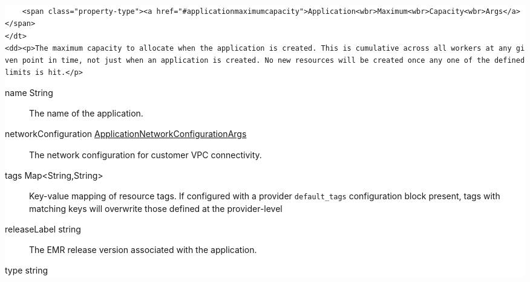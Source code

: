         <span class="property-type"><a href="#applicationmaximumcapacity">Application<wbr>Maximum<wbr>Capacity<wbr>Args</a></span>
    </dt>
    <dd><p>The maximum capacity to allocate when the application is created. This is cumulative across all workers at any given point in time, not just when an application is created. No new resources will be created once any one of the defined limits is hit.</p>
</dd><dt class="property-optional property-replacement"
            title="Optional">
        <span id="name_java">
<a data-swiftype-name="resource-property" data-swiftype-type="text" href="#name_java" style="color: inherit; text-decoration: inherit;">name</a>
</span>
        <span class="property-indicator"></span>
        <span class="property-type">String</span>
    </dt>
    <dd><p>The name of the application.</p>
</dd><dt class="property-optional"
            title="Optional">
        <span id="networkconfiguration_java">
<a data-swiftype-name="resource-property" data-swiftype-type="text" href="#networkconfiguration_java" style="color: inherit; text-decoration: inherit;">network<wbr>Configuration</a>
</span>
        <span class="property-indicator"></span>
        <span class="property-type"><a href="#applicationnetworkconfiguration">Application<wbr>Network<wbr>Configuration<wbr>Args</a></span>
    </dt>
    <dd><p>The network configuration for customer VPC connectivity.</p>
</dd><dt class="property-optional"
            title="Optional">
        <span id="tags_java">
<a data-swiftype-name="resource-property" data-swiftype-type="text" href="#tags_java" style="color: inherit; text-decoration: inherit;">tags</a>
</span>
        <span class="property-indicator"></span>
        <span class="property-type">Map&lt;String,String&gt;</span>
    </dt>
    <dd><p>Key-value mapping of resource tags. If configured with a provider <code>default_tags</code> configuration block present, tags with matching keys will overwrite those defined at the provider-level</p>
</dd></dl>
</pulumi-choosable>
</div>

<div>
<pulumi-choosable type="language" values="javascript,typescript">
<dl class="resources-properties"><dt class="property-required property-replacement"
            title="Required">
        <span id="releaselabel_nodejs">
<a data-swiftype-name="resource-property" data-swiftype-type="text" href="#releaselabel_nodejs" style="color: inherit; text-decoration: inherit;">release<wbr>Label</a>
</span>
        <span class="property-indicator"></span>
        <span class="property-type">string</span>
    </dt>
    <dd><p>The EMR release version associated with the application.</p>
</dd><dt class="property-required property-replacement"
            title="Required">
        <span id="type_nodejs">
<a data-swiftype-name="resource-property" data-swiftype-type="text" href="#type_nodejs" style="color: inherit; text-decoration: inherit;">type</a>
</span>
        <span class="property-indicator"></span>
        <span class="property-type">string</span>
    </dt>